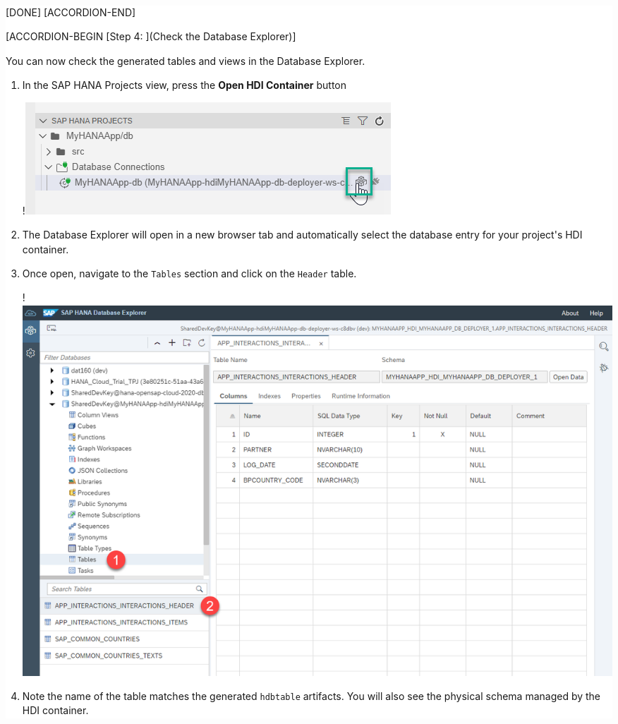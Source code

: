 [DONE]
[ACCORDION-END]

[ACCORDION-BEGIN [Step 4: ](Check the Database Explorer)]

You can now check the generated tables and views in the Database Explorer.

1. In the SAP HANA Projects view, press the **Open HDI Container** button

    !![Press Open HDI Container](open_hdi_container.png)

2. The Database Explorer will open in a new browser tab and automatically select the database entry for your project's HDI container.    

3. Once open, navigate to the `Tables` section and click on the `Header` table.

    !![Open Table Definition](db_explorer1.png)

4. Note the name of the table matches the generated `hdbtable` artifacts. You will also see the physical schema managed by the HDI container.
